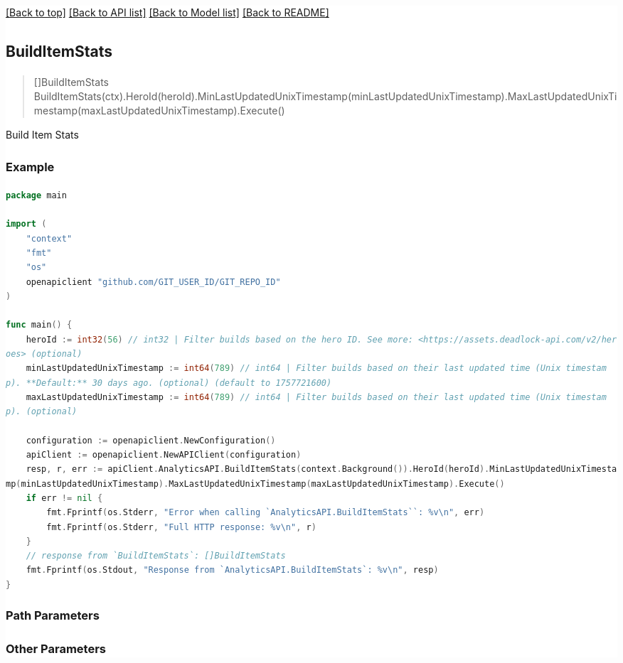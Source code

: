 [[Back to top]](#) [[Back to API list]](../README.md#documentation-for-api-endpoints)
[[Back to Model list]](../README.md#documentation-for-models)
[[Back to README]](../README.md)


## BuildItemStats

> []BuildItemStats BuildItemStats(ctx).HeroId(heroId).MinLastUpdatedUnixTimestamp(minLastUpdatedUnixTimestamp).MaxLastUpdatedUnixTimestamp(maxLastUpdatedUnixTimestamp).Execute()

Build Item Stats



### Example

```go
package main

import (
	"context"
	"fmt"
	"os"
	openapiclient "github.com/GIT_USER_ID/GIT_REPO_ID"
)

func main() {
	heroId := int32(56) // int32 | Filter builds based on the hero ID. See more: <https://assets.deadlock-api.com/v2/heroes> (optional)
	minLastUpdatedUnixTimestamp := int64(789) // int64 | Filter builds based on their last updated time (Unix timestamp). **Default:** 30 days ago. (optional) (default to 1757721600)
	maxLastUpdatedUnixTimestamp := int64(789) // int64 | Filter builds based on their last updated time (Unix timestamp). (optional)

	configuration := openapiclient.NewConfiguration()
	apiClient := openapiclient.NewAPIClient(configuration)
	resp, r, err := apiClient.AnalyticsAPI.BuildItemStats(context.Background()).HeroId(heroId).MinLastUpdatedUnixTimestamp(minLastUpdatedUnixTimestamp).MaxLastUpdatedUnixTimestamp(maxLastUpdatedUnixTimestamp).Execute()
	if err != nil {
		fmt.Fprintf(os.Stderr, "Error when calling `AnalyticsAPI.BuildItemStats``: %v\n", err)
		fmt.Fprintf(os.Stderr, "Full HTTP response: %v\n", r)
	}
	// response from `BuildItemStats`: []BuildItemStats
	fmt.Fprintf(os.Stdout, "Response from `AnalyticsAPI.BuildItemStats`: %v\n", resp)
}
```

### Path Parameters



### Other Parameters
